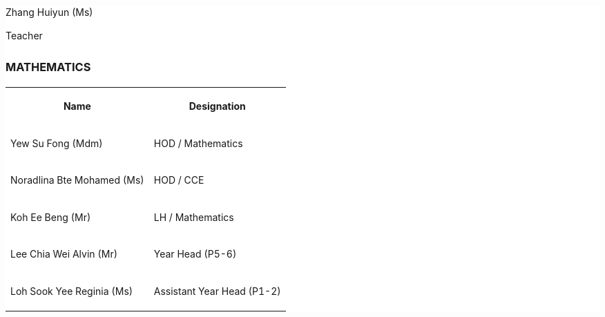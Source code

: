 <td rowspan="1" colspan="1">
<p>Zhang Huiyun (Ms)</p>
</td>
<td rowspan="1" colspan="1">
<p>Teacher</p>
</td>
</tr>
</tbody>
</table>
<h3>MATHEMATICS</h3>
<table style="minWidth: 50px">
<colgroup>
<col>
<col>
</colgroup>
<tbody>
<tr>
<th rowspan="1" colspan="1">
<p><strong>Name</strong>
</p>
</th>
<th rowspan="1" colspan="1">
<p><strong>Designation</strong>
</p>
</th>
</tr>
<tr>
<td rowspan="1" colspan="1">
<p>Yew Su Fong (Mdm)</p>
</td>
<td rowspan="1" colspan="1">
<p>HOD / Mathematics</p>
</td>
</tr>
<tr>
<td rowspan="1" colspan="1">
<p>Noradlina Bte Mohamed (Ms)</p>
</td>
<td rowspan="1" colspan="1">
<p>HOD / CCE</p>
</td>
</tr>
<tr>
<td rowspan="1" colspan="1">
<p>Koh Ee Beng (Mr)</p>
</td>
<td rowspan="1" colspan="1">
<p>LH / Mathematics</p>
</td>
</tr>
<tr>
<td rowspan="1" colspan="1">
<p>Lee Chia Wei Alvin (Mr)</p>
</td>
<td rowspan="1" colspan="1">
<p>Year Head (P5-6)</p>
</td>
</tr>
<tr>
<td rowspan="1" colspan="1">
<p>Loh Sook Yee Reginia (Ms)</p>
</td>
<td rowspan="1" colspan="1">
<p>Assistant Year Head (P1-2)</p>
